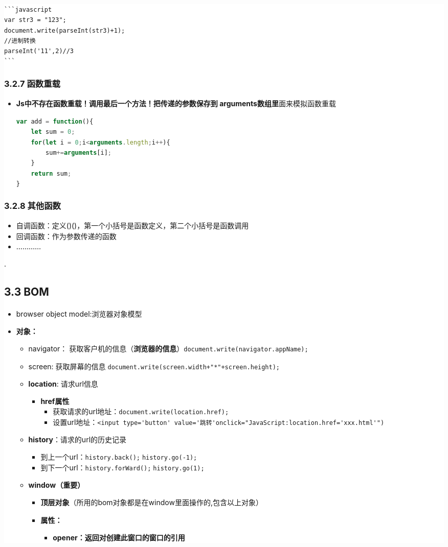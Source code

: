     ```javascript
    var str3 = "123";
    document.write(parseInt(str3)+1);
    //进制转换
    parseInt('11',2)//3
    ```

### 3.2.7 函数重载

* **Js中不存在函数重载！**调用**最后一个方法！**把**传递的参数保存到 arguments数组里**面来模拟函数重载

  ```javascript
  var add = function(){
      let sum = 0;
      for(let i = 0;i<arguments.length;i++){
          sum+=arguments[i];
      }
      return sum;
  }
  ```

### 3.2.8 其他函数

* 自调函数：定义()()，第一个小括号是函数定义，第二个小括号是函数调用
* 回调函数：作为参数传递的函数 
* …………

.

## 3.3 BOM

* browser object model:浏览器对象模型

* **对象：**

  * navigator： 获取客户机的信息（**浏览器的信息**）`document.write(navigator.appName);`

  * screen: 获取屏幕的信息   `document.write(screen.width+"*"+screen.height);`

  * **location**: 请求url信息

    * **href属性**   
      * 获取请求的url地址：`document.write(location.href); `
      * 设置url地址：`<input type='button' value='跳转'onclick="JavaScript:location.href='xxx.html'")`

  * **history**：请求的url的历史记录

    * 到上一个url：`history.back();` `history.go(-1);`
    * 到下一个url：`history.forWard();` `history.go(1);`

  * **window（重要）**

    * **顶层对象**（所用的bom对象都是在window里面操作的,包含以上对象）

    * **属性：**

      * **opener：返回对创建此窗口的窗口的引用** 
